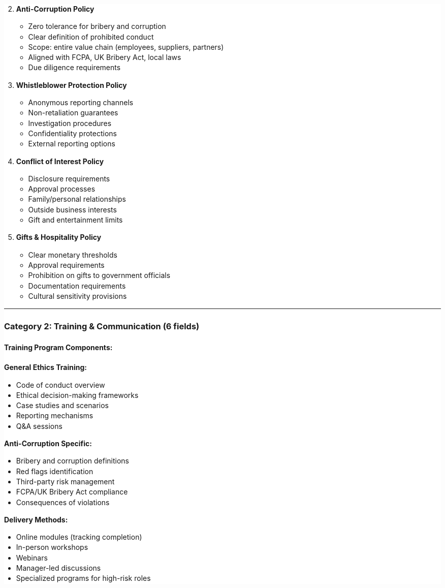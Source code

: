2. **Anti-Corruption Policy**
   - Zero tolerance for bribery and corruption
   - Clear definition of prohibited conduct
   - Scope: entire value chain (employees, suppliers, partners)
   - Aligned with FCPA, UK Bribery Act, local laws
   - Due diligence requirements

3. **Whistleblower Protection Policy**
   - Anonymous reporting channels
   - Non-retaliation guarantees
   - Investigation procedures
   - Confidentiality protections
   - External reporting options

4. **Conflict of Interest Policy**
   - Disclosure requirements
   - Approval processes
   - Family/personal relationships
   - Outside business interests
   - Gift and entertainment limits

5. **Gifts & Hospitality Policy**
   - Clear monetary thresholds
   - Approval requirements
   - Prohibition on gifts to government officials
   - Documentation requirements
   - Cultural sensitivity provisions

---

### Category 2: Training & Communication (6 fields)

#### **Training Program Components:**

**General Ethics Training:**
- Code of conduct overview
- Ethical decision-making frameworks
- Case studies and scenarios
- Reporting mechanisms
- Q&A sessions

**Anti-Corruption Specific:**
- Bribery and corruption definitions
- Red flags identification
- Third-party risk management
- FCPA/UK Bribery Act compliance
- Consequences of violations

**Delivery Methods:**
- Online modules (tracking completion)
- In-person workshops
- Webinars
- Manager-led discussions
- Specialized programs for high-risk roles
